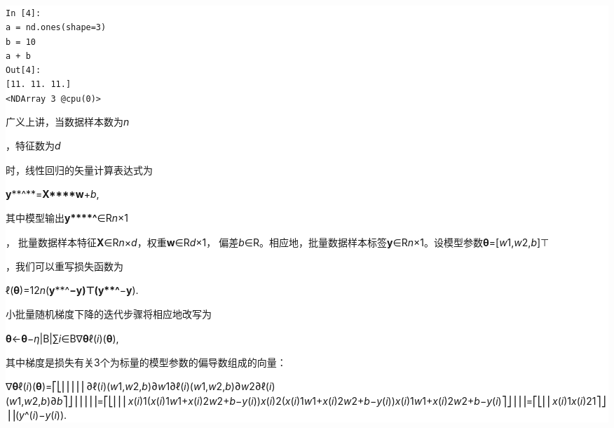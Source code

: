 ```
In [4]:
a = nd.ones(shape=3)
b = 10
a + b
Out[4]:
[11. 11. 11.]
<NDArray 3 @cpu(0)>
```

广义上讲，当数据样本数为*n*

，特征数为*d*

时，线性回归的矢量计算表达式为

**y****^**=**X****w**+*b*,

其中模型输出**y****^**∈R*n*×1

， 批量数据样本特征**X**∈R*n*×*d*，权重**w**∈R*d*×1， 偏差*b*∈R。相应地，批量数据样本标签**y**∈R*n*×1。设模型参数**θ**=[*w*1,*w*2,*b*]⊤

，我们可以重写损失函数为

ℓ(**θ**)=12*n*(**y****^**−**y**)⊤(**y****^**−**y**).

小批量随机梯度下降的迭代步骤将相应地改写为

**θ**←**θ**−*η*|B|∑*i*∈B∇**θ**ℓ(*i*)(**θ**),

其中梯度是损失有关3个为标量的模型参数的偏导数组成的向量：

∇**θ**ℓ(*i*)(**θ**)=⎡⎣⎢⎢⎢⎢⎢∂ℓ(*i*)(*w*1,*w*2,*b*)∂*w*1∂ℓ(*i*)(*w*1,*w*2,*b*)∂*w*2∂ℓ(*i*)(*w*1,*w*2,*b*)∂*b*⎤⎦⎥⎥⎥⎥⎥=⎡⎣⎢⎢⎢*x*(*i*)1(*x*(*i*)1*w*1+*x*(*i*)2*w*2+*b*−*y*(*i*))*x*(*i*)2(*x*(*i*)1*w*1+*x*(*i*)2*w*2+*b*−*y*(*i*))*x*(*i*)1*w*1+*x*(*i*)2*w*2+*b*−*y*(*i*)⎤⎦⎥⎥⎥=⎡⎣⎢⎢*x*(*i*)1*x*(*i*)21⎤⎦⎥⎥(*y*^(*i*)−*y*(*i*)).
